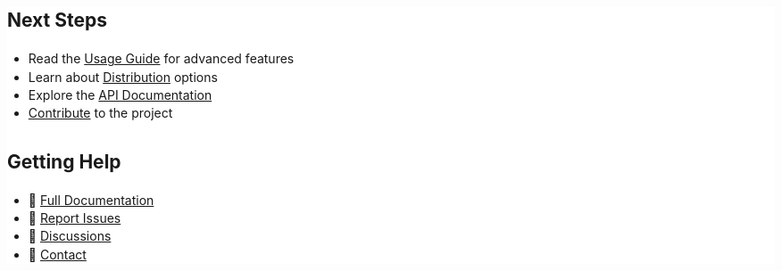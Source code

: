 ## Next Steps

- Read the [Usage Guide](./usage.md) for advanced features
- Learn about [Distribution](./distribution.md) options
- Explore the [API Documentation](../api/scanners.md)
- [Contribute](../../CONTRIBUTING.md) to the project

## Getting Help

- 📖 [Full Documentation](../README.md)
- 🐛 [Report Issues](https://github.com/sethtjf/devenv-scanner/issues)
- 💬 [Discussions](https://github.com/sethtjf/devenv-scanner/discussions)
- 📧 [Contact](mailto:seth@example.com)
